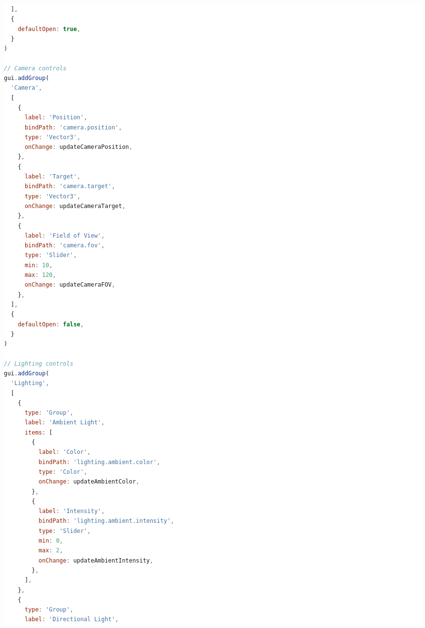 ```javascript
  ],
  {
    defaultOpen: true,
  }
)

// Camera controls
gui.addGroup(
  'Camera',
  [
    {
      label: 'Position',
      bindPath: 'camera.position',
      type: 'Vector3',
      onChange: updateCameraPosition,
    },
    {
      label: 'Target',
      bindPath: 'camera.target',
      type: 'Vector3',
      onChange: updateCameraTarget,
    },
    {
      label: 'Field of View',
      bindPath: 'camera.fov',
      type: 'Slider',
      min: 10,
      max: 120,
      onChange: updateCameraFOV,
    },
  ],
  {
    defaultOpen: false,
  }
)

// Lighting controls
gui.addGroup(
  'Lighting',
  [
    {
      type: 'Group',
      label: 'Ambient Light',
      items: [
        {
          label: 'Color',
          bindPath: 'lighting.ambient.color',
          type: 'Color',
          onChange: updateAmbientColor,
        },
        {
          label: 'Intensity',
          bindPath: 'lighting.ambient.intensity',
          type: 'Slider',
          min: 0,
          max: 2,
          onChange: updateAmbientIntensity,
        },
      ],
    },
    {
      type: 'Group',
      label: 'Directional Light',
```